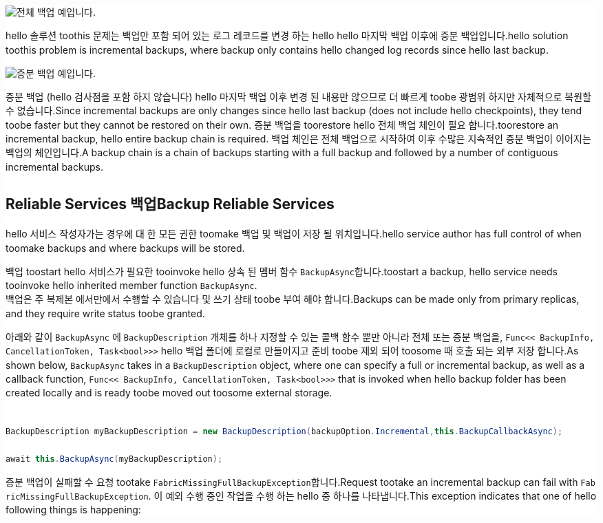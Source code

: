 ![전체 백업 예입니다.](media/service-fabric-reliable-services-backup-restore/FullBackupExample.PNG)

<span data-ttu-id="f3718-130">hello 솔루션 toothis 문제는 백업만 포함 되어 있는 로그 레코드를 변경 하는 hello hello 마지막 백업 이후에 증분 백업입니다.</span><span class="sxs-lookup"><span data-stu-id="f3718-130">hello solution toothis problem is incremental backups, where backup only contains hello changed log records since hello last backup.</span></span>

![증분 백업 예입니다.](media/service-fabric-reliable-services-backup-restore/IncrementalBackupExample.PNG)

<span data-ttu-id="f3718-132">증분 백업 (hello 검사점을 포함 하지 않습니다) hello 마지막 백업 이후 변경 된 내용만 않으므로 더 빠르게 toobe 광범위 하지만 자체적으로 복원할 수 없습니다.</span><span class="sxs-lookup"><span data-stu-id="f3718-132">Since incremental backups are only changes since hello last backup (does not include hello checkpoints), they tend toobe faster but they cannot be restored on their own.</span></span>
<span data-ttu-id="f3718-133">증분 백업을 toorestore hello 전체 백업 체인이 필요 합니다.</span><span class="sxs-lookup"><span data-stu-id="f3718-133">toorestore an incremental backup, hello entire backup chain is required.</span></span>
<span data-ttu-id="f3718-134">백업 체인은 전체 백업으로 시작하여 이후 수많은 지속적인 증분 백업이 이어지는 백업의 체인입니다.</span><span class="sxs-lookup"><span data-stu-id="f3718-134">A backup chain is a chain of backups starting with a full backup and followed by a number of contiguous incremental backups.</span></span>

## <a name="backup-reliable-services"></a><span data-ttu-id="f3718-135">Reliable Services 백업</span><span class="sxs-lookup"><span data-stu-id="f3718-135">Backup Reliable Services</span></span>
<span data-ttu-id="f3718-136">hello 서비스 작성자가는 경우에 대 한 모든 권한 toomake 백업 및 백업이 저장 될 위치입니다.</span><span class="sxs-lookup"><span data-stu-id="f3718-136">hello service author has full control of when toomake backups and where backups will be stored.</span></span>

<span data-ttu-id="f3718-137">백업 toostart hello 서비스가 필요한 tooinvoke hello 상속 된 멤버 함수 `BackupAsync`합니다.</span><span class="sxs-lookup"><span data-stu-id="f3718-137">toostart a backup, hello service needs tooinvoke hello inherited member function `BackupAsync`.</span></span>  
<span data-ttu-id="f3718-138">백업은 주 복제본 에서만에서 수행할 수 있습니다 및 쓰기 상태 toobe 부여 해야 합니다.</span><span class="sxs-lookup"><span data-stu-id="f3718-138">Backups can be made only from primary replicas, and they require write status toobe granted.</span></span>

<span data-ttu-id="f3718-139">아래와 같이 `BackupAsync` 에 `BackupDescription` 개체를 하나 지정할 수 있는 콜백 함수 뿐만 아니라 전체 또는 증분 백업을, `Func<< BackupInfo, CancellationToken, Task<bool>>>` hello 백업 폴더에 로컬로 만들어지고 준비 toobe 제외 되어 toosome 때 호출 되는 외부 저장 합니다.</span><span class="sxs-lookup"><span data-stu-id="f3718-139">As shown below, `BackupAsync` takes in a `BackupDescription` object, where one can specify a full or incremental backup, as well as a callback function, `Func<< BackupInfo, CancellationToken, Task<bool>>>` that is invoked when hello backup folder has been created locally and is ready toobe moved out toosome external storage.</span></span>

```csharp

BackupDescription myBackupDescription = new BackupDescription(backupOption.Incremental,this.BackupCallbackAsync);

await this.BackupAsync(myBackupDescription);

```

<span data-ttu-id="f3718-140">증분 백업이 실패할 수 요청 tootake `FabricMissingFullBackupException`합니다.</span><span class="sxs-lookup"><span data-stu-id="f3718-140">Request tootake an incremental backup can fail with `FabricMissingFullBackupException`.</span></span> <span data-ttu-id="f3718-141">이 예외 수행 중인 작업을 수행 하는 hello 중 하나를 나타냅니다.</span><span class="sxs-lookup"><span data-stu-id="f3718-141">This exception indicates that one of hello following things is happening:</span></span>

